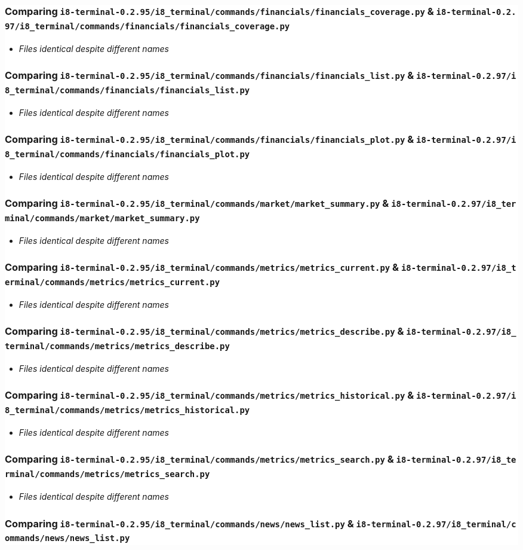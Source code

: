 ### Comparing `i8-terminal-0.2.95/i8_terminal/commands/financials/financials_coverage.py` & `i8-terminal-0.2.97/i8_terminal/commands/financials/financials_coverage.py`

 * *Files identical despite different names*

### Comparing `i8-terminal-0.2.95/i8_terminal/commands/financials/financials_list.py` & `i8-terminal-0.2.97/i8_terminal/commands/financials/financials_list.py`

 * *Files identical despite different names*

### Comparing `i8-terminal-0.2.95/i8_terminal/commands/financials/financials_plot.py` & `i8-terminal-0.2.97/i8_terminal/commands/financials/financials_plot.py`

 * *Files identical despite different names*

### Comparing `i8-terminal-0.2.95/i8_terminal/commands/market/market_summary.py` & `i8-terminal-0.2.97/i8_terminal/commands/market/market_summary.py`

 * *Files identical despite different names*

### Comparing `i8-terminal-0.2.95/i8_terminal/commands/metrics/metrics_current.py` & `i8-terminal-0.2.97/i8_terminal/commands/metrics/metrics_current.py`

 * *Files identical despite different names*

### Comparing `i8-terminal-0.2.95/i8_terminal/commands/metrics/metrics_describe.py` & `i8-terminal-0.2.97/i8_terminal/commands/metrics/metrics_describe.py`

 * *Files identical despite different names*

### Comparing `i8-terminal-0.2.95/i8_terminal/commands/metrics/metrics_historical.py` & `i8-terminal-0.2.97/i8_terminal/commands/metrics/metrics_historical.py`

 * *Files identical despite different names*

### Comparing `i8-terminal-0.2.95/i8_terminal/commands/metrics/metrics_search.py` & `i8-terminal-0.2.97/i8_terminal/commands/metrics/metrics_search.py`

 * *Files identical despite different names*

### Comparing `i8-terminal-0.2.95/i8_terminal/commands/news/news_list.py` & `i8-terminal-0.2.97/i8_terminal/commands/news/news_list.py`
